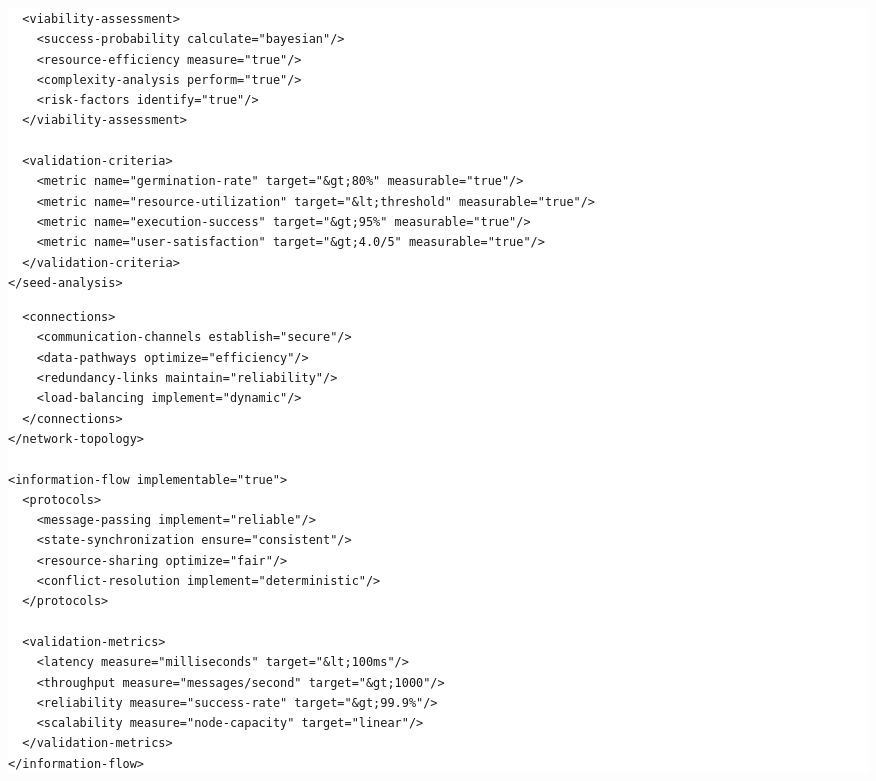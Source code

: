       <viability-assessment>
        <success-probability calculate="bayesian"/>
        <resource-efficiency measure="true"/>
        <complexity-analysis perform="true"/>
        <risk-factors identify="true"/>
      </viability-assessment>

      <validation-criteria>
        <metric name="germination-rate" target="&gt;80%" measurable="true"/>
        <metric name="resource-utilization" target="&lt;threshold" measurable="true"/>
        <metric name="execution-success" target="&gt;95%" measurable="true"/>
        <metric name="user-satisfaction" target="&gt;4.0/5" measurable="true"/>
      </validation-criteria>
    </seed-analysis>
  </schema>

  
  <schema type="network-communication" biomimetic-basis="Mycorrhizal networks" implementable="high">
    <network-topology research-basis="Graph theory and distributed systems">
      <nodes>
        <agent-endpoints identify="true"/>
        <resource-pools map="true"/>
        <knowledge-stores catalog="true"/>
        <processing-units track="true"/>
      </nodes>

      <connections>
        <communication-channels establish="secure"/>
        <data-pathways optimize="efficiency"/>
        <redundancy-links maintain="reliability"/>
        <load-balancing implement="dynamic"/>
      </connections>
    </network-topology>

    <information-flow implementable="true">
      <protocols>
        <message-passing implement="reliable"/>
        <state-synchronization ensure="consistent"/>
        <resource-sharing optimize="fair"/>
        <conflict-resolution implement="deterministic"/>
      </protocols>

      <validation-metrics>
        <latency measure="milliseconds" target="&lt;100ms"/>
        <throughput measure="messages/second" target="&gt;1000"/>
        <reliability measure="success-rate" target="&gt;99.9%"/>
        <scalability measure="node-capacity" target="linear"/>
      </validation-metrics>
    </information-flow>
  </schema>

  
  <schema type="collective-intelligence" biomimetic-basis="Canopy layer coordination" implementable="medium">
    <problem-analysis research-basis="Distributed problem solving theory">
      <symptoms>
        <observable-issues collect="systematic" validate="reproducible"/>
        <error-patterns analyze="statistical" validate="significant"/>
        <performance-metrics track="continuous" validate="measurable"/>
        <user-feedback aggregate="structured" validate="representative"/>
      </symptoms>
